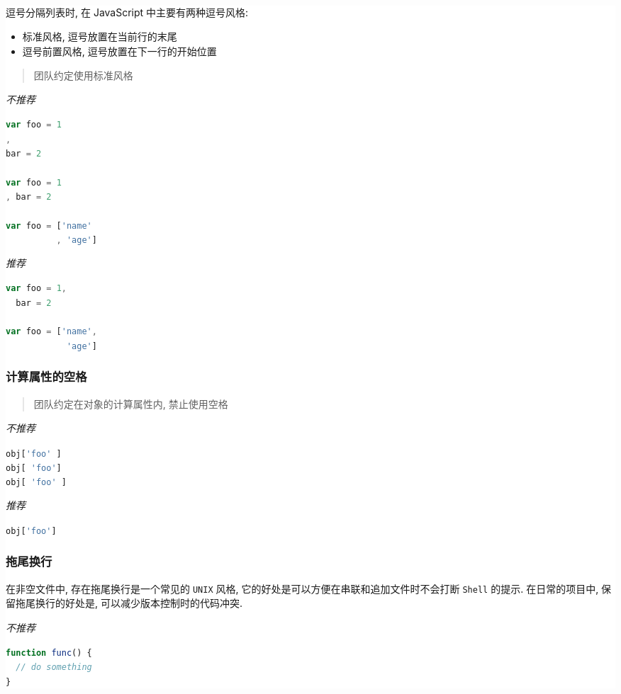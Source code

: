 逗号分隔列表时, 在 JavaScript 中主要有两种逗号风格:

- 标准风格, 逗号放置在当前行的末尾
- 逗号前置风格, 逗号放置在下一行的开始位置

> 团队约定使用标准风格

_不推荐_

```js
var foo = 1
,
bar = 2

var foo = 1
, bar = 2

var foo = ['name'
          , 'age']
```

_推荐_

```js
var foo = 1,
  bar = 2

var foo = ['name',
            'age']
```

### 计算属性的空格

> 团队约定在对象的计算属性内, 禁止使用空格

_不推荐_

```js
obj['foo' ]
obj[ 'foo']
obj[ 'foo' ]
```

_推荐_

```js
obj['foo']
```

### 拖尾换行

在非空文件中, 存在拖尾换行是一个常见的 `UNIX` 风格, 它的好处是可以方便在串联和追加文件时不会打断 `Shell` 的提示. 在日常的项目中, 保留拖尾换行的好处是, 可以减少版本控制时的代码冲突.

_不推荐_

```js
function func() {
  // do something
}
```
